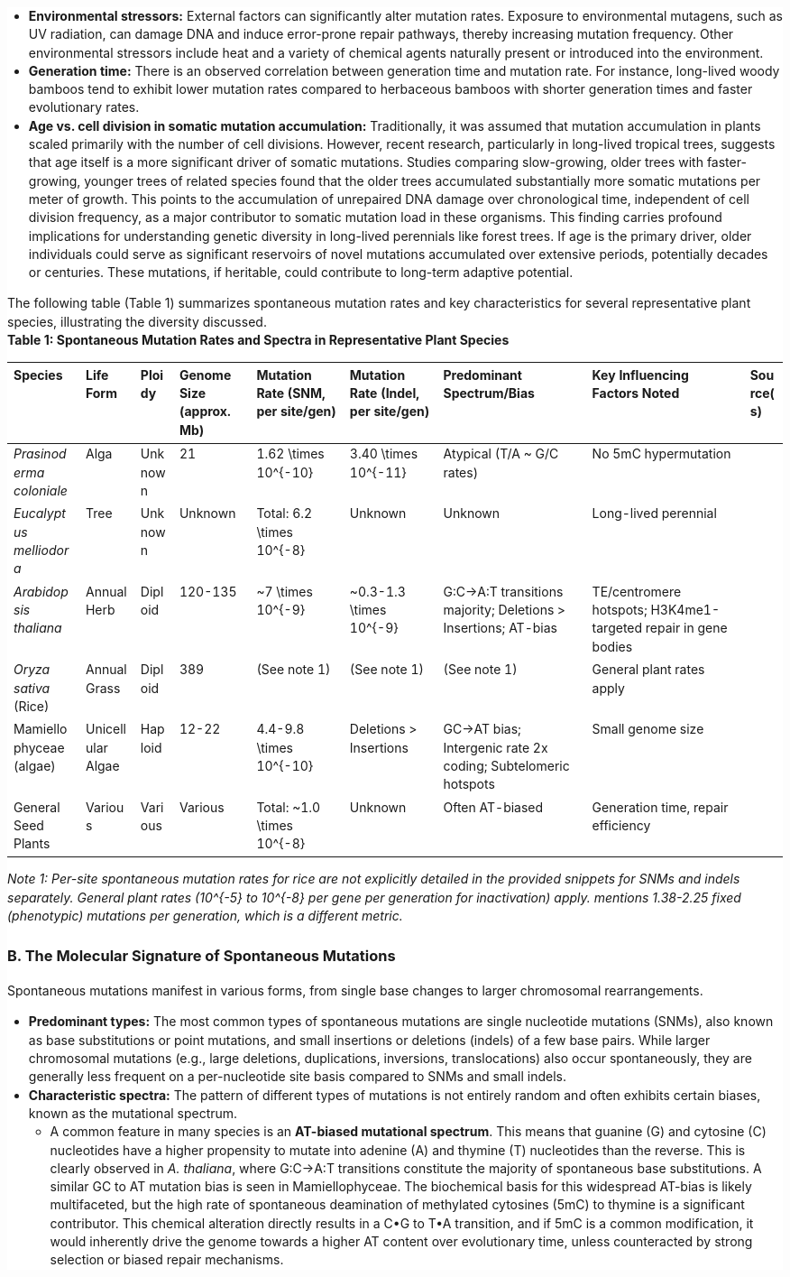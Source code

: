 * **Environmental stressors:** External factors can significantly alter mutation rates. Exposure to environmental mutagens, such as UV radiation, can damage DNA and induce error-prone repair pathways, thereby increasing mutation frequency. Other environmental stressors include heat and a variety of chemical agents naturally present or introduced into the environment.  
* **Generation time:** There is an observed correlation between generation time and mutation rate. For instance, long-lived woody bamboos tend to exhibit lower mutation rates compared to herbaceous bamboos with shorter generation times and faster evolutionary rates.  
* **Age vs. cell division in somatic mutation accumulation:** Traditionally, it was assumed that mutation accumulation in plants scaled primarily with the number of cell divisions. However, recent research, particularly in long-lived tropical trees, suggests that age itself is a more significant driver of somatic mutations. Studies comparing slow-growing, older trees with faster-growing, younger trees of related species found that the older trees accumulated substantially more somatic mutations per meter of growth. This points to the accumulation of unrepaired DNA damage over chronological time, independent of cell division frequency, as a major contributor to somatic mutation load in these organisms. This finding carries profound implications for understanding genetic diversity in long-lived perennials like forest trees. If age is the primary driver, older individuals could serve as significant reservoirs of novel mutations accumulated over extensive periods, potentially decades or centuries. These mutations, if heritable, could contribute to long-term adaptive potential.

The following table (Table 1\) summarizes spontaneous mutation rates and key characteristics for several representative plant species, illustrating the diversity discussed.  
**Table 1: Spontaneous Mutation Rates and Spectra in Representative Plant Species**

| Species | Life Form | Ploidy | Genome Size (approx. Mb) | Mutation Rate (SNM, per site/gen) | Mutation Rate (Indel, per site/gen) | Predominant Spectrum/Bias | Key Influencing Factors Noted | Source(s) |
| :---- | :---- | :---- | :---- | :---- | :---- | :---- | :---- | :---- |
| *Prasinoderma coloniale* | Alga | Unknown | 21 | 1.62 \\times 10^{-10} | 3.40 \\times 10^{-11} | Atypical (T/A \~ G/C rates) | No 5mC hypermutation |  |
| *Eucalyptus melliodora* | Tree | Unknown | Unknown | Total: 6.2 \\times 10^{-8} | Unknown | Unknown | Long-lived perennial |  |
| *Arabidopsis thaliana* | Annual Herb | Diploid | 120-135 | \~7 \\times 10^{-9} | \~0.3-1.3 \\times 10^{-9} | G:C→A:T transitions majority; Deletions \> Insertions; AT-bias | TE/centromere hotspots; H3K4me1-targeted repair in gene bodies |  |
| *Oryza sativa* (Rice) | Annual Grass | Diploid | 389 | (See note 1\) | (See note 1\) | (See note 1\) | General plant rates apply |  |
| Mamiellophyceae (algae) | Unicellular Algae | Haploid | 12-22 | 4.4-9.8 \\times 10^{-10} | Deletions \> Insertions | GC→AT bias; Intergenic rate 2x coding; Subtelomeric hotspots | Small genome size |  |
| General Seed Plants | Various | Various | Various | Total: \~1.0 \\times 10^{-8} | Unknown | Often AT-biased | Generation time, repair efficiency |  |

*Note 1: Per-site spontaneous mutation rates for rice are not explicitly detailed in the provided snippets for SNMs and indels separately. General plant rates (10^{-5} to 10^{-8} per gene per generation for inactivation) apply. mentions 1.38-2.25 fixed (phenotypic) mutations per generation, which is a different metric.*

### **B. The Molecular Signature of Spontaneous Mutations**

Spontaneous mutations manifest in various forms, from single base changes to larger chromosomal rearrangements.

* **Predominant types:** The most common types of spontaneous mutations are single nucleotide mutations (SNMs), also known as base substitutions or point mutations, and small insertions or deletions (indels) of a few base pairs. While larger chromosomal mutations (e.g., large deletions, duplications, inversions, translocations) also occur spontaneously, they are generally less frequent on a per-nucleotide site basis compared to SNMs and small indels.  
* **Characteristic spectra:** The pattern of different types of mutations is not entirely random and often exhibits certain biases, known as the mutational spectrum.  
  * A common feature in many species is an **AT-biased mutational spectrum**. This means that guanine (G) and cytosine (C) nucleotides have a higher propensity to mutate into adenine (A) and thymine (T) nucleotides than the reverse. This is clearly observed in *A. thaliana*, where G:C→A:T transitions constitute the majority of spontaneous base substitutions. A similar GC to AT mutation bias is seen in Mamiellophyceae. The biochemical basis for this widespread AT-bias is likely multifaceted, but the high rate of spontaneous deamination of methylated cytosines (5mC) to thymine is a significant contributor. This chemical alteration directly results in a C•G to T•A transition, and if 5mC is a common modification, it would inherently drive the genome towards a higher AT content over evolutionary time, unless counteracted by strong selection or biased repair mechanisms.  